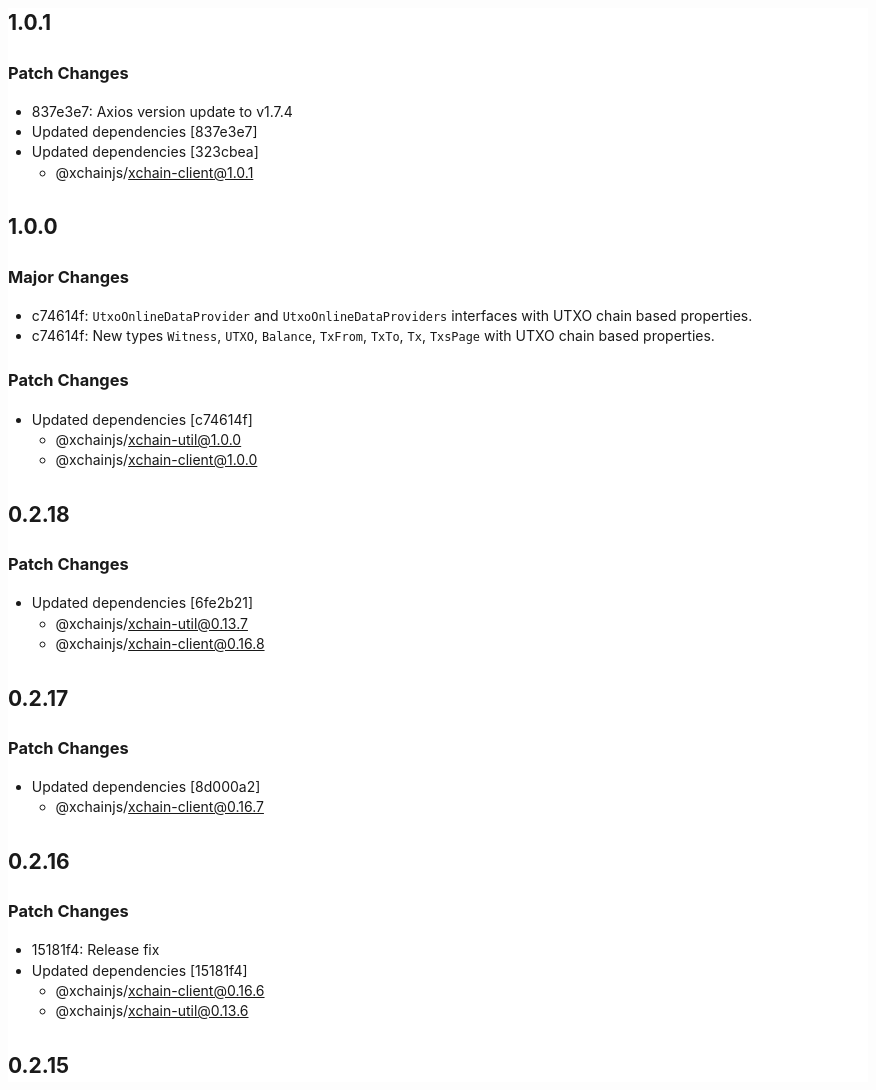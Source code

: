 ## 1.0.1

### Patch Changes

- 837e3e7: Axios version update to v1.7.4
- Updated dependencies [837e3e7]
- Updated dependencies [323cbea]
  - @xchainjs/xchain-client@1.0.1

## 1.0.0

### Major Changes

- c74614f: `UtxoOnlineDataProvider` and `UtxoOnlineDataProviders` interfaces with UTXO chain based properties.
- c74614f: New types `Witness`, `UTXO`, `Balance`, `TxFrom`, `TxTo`, `Tx`, `TxsPage` with UTXO chain based properties.

### Patch Changes

- Updated dependencies [c74614f]
  - @xchainjs/xchain-util@1.0.0
  - @xchainjs/xchain-client@1.0.0

## 0.2.18

### Patch Changes

- Updated dependencies [6fe2b21]
  - @xchainjs/xchain-util@0.13.7
  - @xchainjs/xchain-client@0.16.8

## 0.2.17

### Patch Changes

- Updated dependencies [8d000a2]
  - @xchainjs/xchain-client@0.16.7

## 0.2.16

### Patch Changes

- 15181f4: Release fix
- Updated dependencies [15181f4]
  - @xchainjs/xchain-client@0.16.6
  - @xchainjs/xchain-util@0.13.6

## 0.2.15
